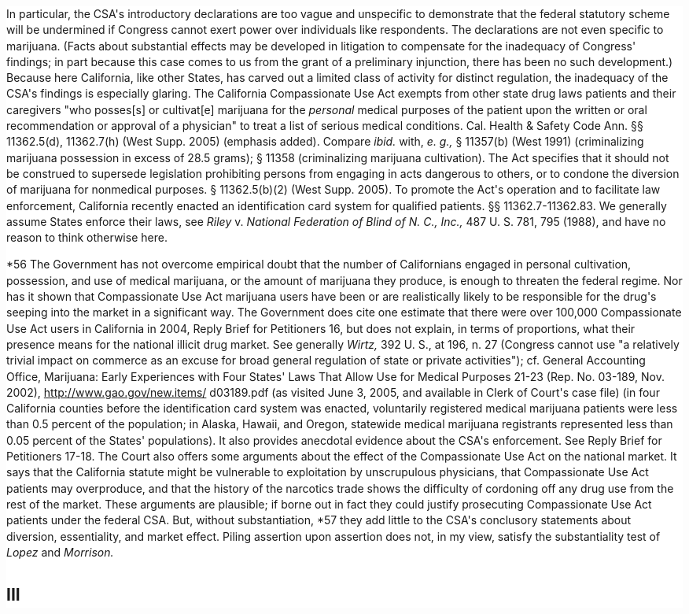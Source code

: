 In particular, the CSA's introductory declarations are too vague and
unspecific to demonstrate that the federal statutory scheme will be undermined
if Congress cannot exert power over individuals like respondents. The
declarations are not even specific to marijuana. (Facts about substantial
effects may be developed in litigation to compensate for the inadequacy of
Congress' findings; in part because this case comes to us from the grant of a
preliminary injunction, there has been no such development.) Because here
California, like other States, has carved out a limited class of activity for
distinct regulation, the inadequacy of the CSA's findings is especially
glaring. The California Compassionate Use Act exempts from other state drug
laws patients and their caregivers "who posses[s] or cultivat[e] marijuana for
the _personal_ medical purposes of the patient upon the written or oral
recommendation or approval of a physician" to treat a list of serious medical
conditions. Cal. Health & Safety Code Ann. §§ 11362.5(d), 11362.7(h) (West
Supp. 2005) (emphasis added). Compare _ibid._ with, _e. g.,_ § 11357(b) (West
1991) (criminalizing marijuana possession in excess of 28.5 grams); § 11358
(criminalizing marijuana cultivation). The Act specifies that it should not be
construed to supersede legislation prohibiting persons from engaging in acts
dangerous to others, or to condone the diversion of marijuana for nonmedical
purposes. § 11362.5(b)(2) (West Supp. 2005). To promote the Act's operation
and to facilitate law enforcement, California recently enacted an
identification card system for qualified patients. §§ 11362.7-11362.83. We
generally assume States enforce their laws, see _Riley_ v. _National
Federation of Blind of N. C., Inc.,_ 487 U. S. 781, 795 (1988), and have no
reason to think otherwise here.

*56 The Government has not overcome empirical doubt that the number of Californians engaged in personal cultivation, possession, and use of medical marijuana, or the amount of marijuana they produce, is enough to threaten the federal regime. Nor has it shown that Compassionate Use Act marijuana users have been or are realistically likely to be responsible for the drug's seeping into the market in a significant way. The Government does cite one estimate that there were over 100,000 Compassionate Use Act users in California in 2004, Reply Brief for Petitioners 16, but does not explain, in terms of proportions, what their presence means for the national illicit drug market. See generally _Wirtz,_ 392 U. S., at 196, n. 27 (Congress cannot use "a relatively trivial impact on commerce as an excuse for broad general regulation of state or private activities"); cf. General Accounting Office, Marijuana: Early Experiences with Four States' Laws That Allow Use for Medical Purposes 21-23 (Rep. No. 03-189, Nov. 2002), http://www.gao.gov/new.items/ d03189.pdf (as visited June 3, 2005, and available in Clerk of Court's case file) (in four California counties before the identification card system was enacted, voluntarily registered medical marijuana patients were less than 0.5 percent of the population; in Alaska, Hawaii, and Oregon, statewide medical marijuana registrants represented less than 0.05 percent of the States' populations). It also provides anecdotal evidence about the CSA's enforcement. See Reply Brief for Petitioners 17-18. The Court also offers some arguments about the effect of the Compassionate Use Act on the national market. It says that the California statute might be vulnerable to exploitation by unscrupulous physicians, that Compassionate Use Act patients may overproduce, and that the history of the narcotics trade shows the difficulty of cordoning off any drug use from the rest of the market. These arguments are plausible; if borne out in fact they could justify prosecuting Compassionate Use Act patients under the federal CSA. But, without substantiation, *57 they add little to the CSA's conclusory statements about diversion, essentiality, and market effect. Piling assertion upon assertion does not, in my view, satisfy the substantiality test of _Lopez_ and _Morrison._

## III
